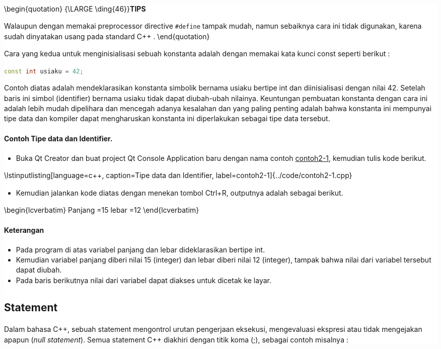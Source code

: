 \begin{quotation}
{\LARGE \ding{46}}**TIPS** 

Walaupun
dengan memakai preprocessor directive `#define` tampak mudah,
namun sebaiknya cara ini tidak digunakan, karena sudah dinyatakan usang
pada standard C++ .
\end{quotation}
 

Cara yang kedua untuk menginisialisasi sebuah konstanta adalah dengan
memakai kata kunci const seperti berikut :

```cpp
const int usiaku = 42;
```

Contoh diatas adalah mendeklarasikan konstanta simbolik bernama usiaku
bertipe int dan diinisialisasi dengan nilai 42. Setelah baris ini simbol
(identifier) bernama usiaku tidak dapat diubah-ubah nilainya. Keuntungan
pembuatan konstanta dengan cara ini adalah lebih mudah dipelihara dan
mencegah adanya kesalahan dan yang paling penting adalah bahwa konstanta
ini mempunyai tipe data dan kompiler dapat mengharuskan konstanta ini
diperlakukan sebagai tipe data tersebut.

#### Contoh Tipe data dan Identifier.

- Buka Qt Creator dan buat project Qt Console Application baru dengan
  nama contoh [contoh2-1](#contoh2-1), kemudian tulis kode berikut.

\lstinputlisting[language=c++, caption=Tipe data dan Identifier, label=contoh2-1]{../code/contoh2-1.cpp}

- Kemudian jalankan kode diatas dengan menekan tombol Ctrl+R, outputnya
  adalah sebagai berikut.

\begin{lcverbatim}
Panjang =15
lebar =12
\end{lcverbatim}

#### Keterangan

- Pada program di atas variabel panjang dan lebar dideklarasikan bertipe
  int.
- Kemudian variabel panjang diberi nilai 15 (integer) dan lebar diberi
  nilai 12 (integer), tampak bahwa nilai dari variabel tersebut dapat
  diubah.
- Pada baris berikutnya nilai dari variabel dapat diakses untuk dicetak
  ke layar.

## Statement<a name="statement"></a>

Dalam bahasa C++, sebuah statement mengontrol urutan pengerjaan
eksekusi, mengevaluasi ekspresi atau tidak mengejakan apapun (*null
statement*). Semua statement C++ diakhiri dengan titik koma (;), sebagai
contoh misalnya :

